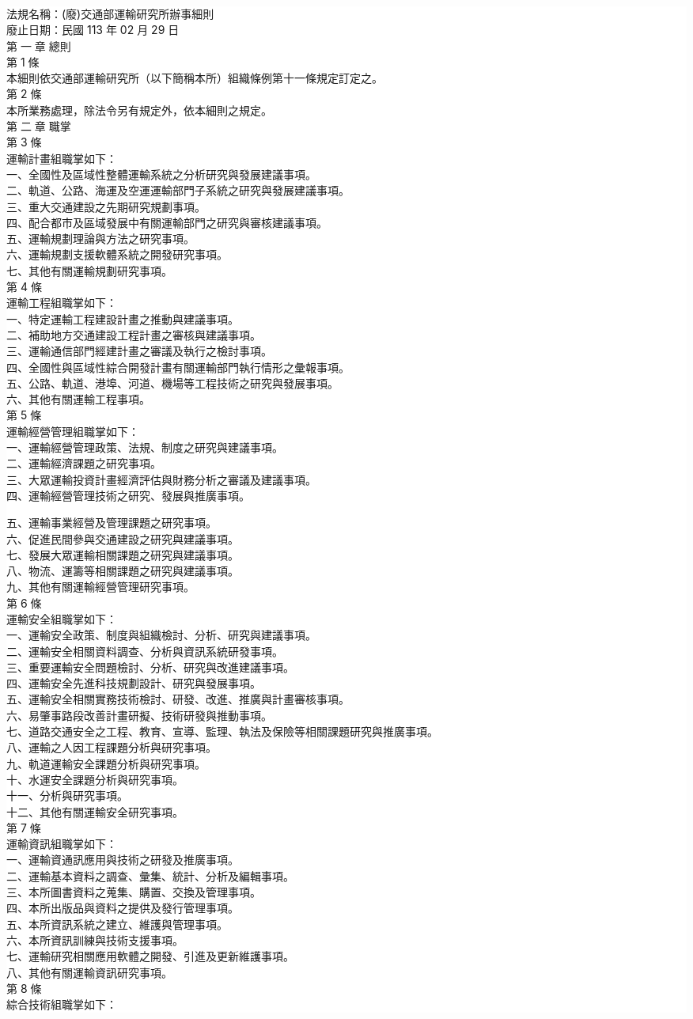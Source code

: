 法規名稱：(廢)交通部運輸研究所辦事細則  
廢止日期：民國 113 年 02 月 29 日  
第 一 章 總則  
第 1 條  
本細則依交通部運輸研究所（以下簡稱本所）組織條例第十一條規定訂定之。  
第 2 條  
本所業務處理，除法令另有規定外，依本細則之規定。  
第 二 章 職掌  
第 3 條  
運輸計畫組職掌如下：  
一、全國性及區域性整體運輸系統之分析研究與發展建議事項。  
二、軌道、公路、海運及空運運輸部門子系統之研究與發展建議事項。  
三、重大交通建設之先期研究規劃事項。  
四、配合都市及區域發展中有關運輸部門之研究與審核建議事項。  
五、運輸規劃理論與方法之研究事項。  
六、運輸規劃支援軟體系統之開發研究事項。  
七、其他有關運輸規劃研究事項。  
第 4 條  
運輸工程組職掌如下：  
一、特定運輸工程建設計畫之推動與建議事項。  
二、補助地方交通建設工程計畫之審核與建議事項。  
三、運輸通信部門經建計畫之審議及執行之檢討事項。  
四、全國性與區域性綜合開發計畫有關運輸部門執行情形之彙報事項。  
五、公路、軌道、港埠、河道、機場等工程技術之研究與發展事項。  
六、其他有關運輸工程事項。  
第 5 條  
運輸經營管理組職掌如下：  
一、運輸經營管理政策、法規、制度之研究與建議事項。  
二、運輸經濟課題之研究事項。  
三、大眾運輸投資計畫經濟評估與財務分析之審議及建議事項。  
四、運輸經營管理技術之研究、發展與推廣事項。  


五、運輸事業經營及管理課題之研究事項。  
六、促進民間參與交通建設之研究與建議事項。  
七、發展大眾運輸相關課題之研究與建議事項。  
八、物流、運籌等相關課題之研究與建議事項。  
九、其他有關運輸經營管理研究事項。  
第 6 條  
運輸安全組職掌如下：  
一、運輸安全政策、制度與組織檢討、分析、研究與建議事項。  
二、運輸安全相關資料調查、分析與資訊系統研發事項。  
三、重要運輸安全問題檢討、分析、研究與改進建議事項。  
四、運輸安全先進科技規劃設計、研究與發展事項。  
五、運輸安全相關實務技術檢討、研發、改進、推廣與計畫審核事項。  
六、易肇事路段改善計畫研擬、技術研發與推動事項。  
七、道路交通安全之工程、教育、宣導、監理、執法及保險等相關課題研究與推廣事項。  
八、運輸之人因工程課題分析與研究事項。  
九、軌道運輸安全課題分析與研究事項。  
十、水運安全課題分析與研究事項。  
十一、分析與研究事項。  
十二、其他有關運輸安全研究事項。  
第 7 條  
運輸資訊組職掌如下：  
一、運輸資通訊應用與技術之研發及推廣事項。  
二、運輸基本資料之調查、彙集、統計、分析及編輯事項。  
三、本所圖書資料之蒐集、購置、交換及管理事項。  
四、本所出版品與資料之提供及發行管理事項。  
五、本所資訊系統之建立、維護與管理事項。  
六、本所資訊訓練與技術支援事項。  
七、運輸研究相關應用軟體之開發、引進及更新維護事項。  
八、其他有關運輸資訊研究事項。  
第 8 條  
綜合技術組職掌如下：  